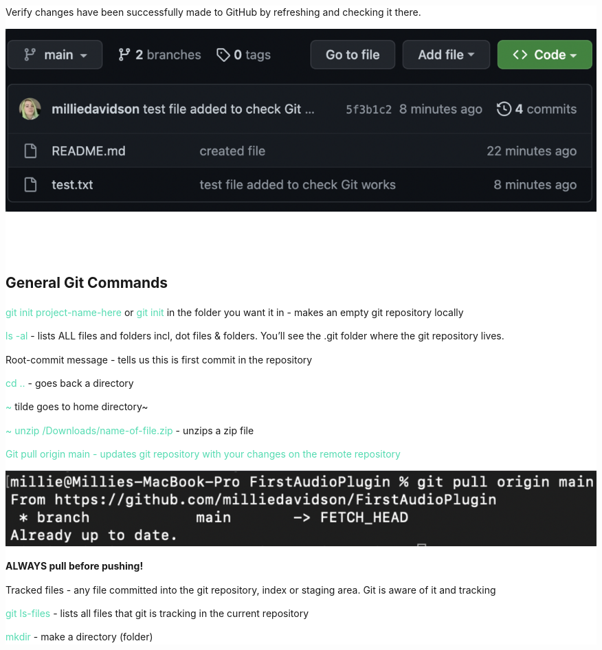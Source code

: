 Verify changes have been successfully made to GitHub by refreshing and checking it there. 

![Test file added to GitHub repository](Screenshots/2023-01-10-22-08-55.png)

<br>
<br>

## **General Git Commands**

<span style="color:#54DBB1">git init project-name-here</span> or <span style="color:#54DBB1">git init</span> in the folder you want it in - makes an empty git repository locally 

<span style="color:#54DBB1">ls -al</span> - lists ALL files and folders incl, dot files & folders. You’ll see the .git folder where the git repository lives. 

Root-commit message - tells us this is first commit in the repository 

<span style="color:#54DBB1">cd ..</span> - goes back a directory 

<span style="color:#54DBB1">~</span> tilde goes to home directory~

<span style="color:#54DBB1">~ unzip /Downloads/name-of-file.zip</span> - unzips a zip file

<span style="color:#54DBB1">Git pull origin main - updates git repository with your changes on the remote repository</span>

![Git pull origin main in Terminal](Screenshots/2023-01-11-09-27-08.png)

**ALWAYS pull before pushing!**

Tracked files - any file committed into the git repository, index or staging area. Git is aware of it and tracking

<span style="color:#54DBB1">git ls-files</span> - lists all files that git is tracking in the current repository 

<span style="color:#54DBB1">mkdir</span> - make a directory (folder)
